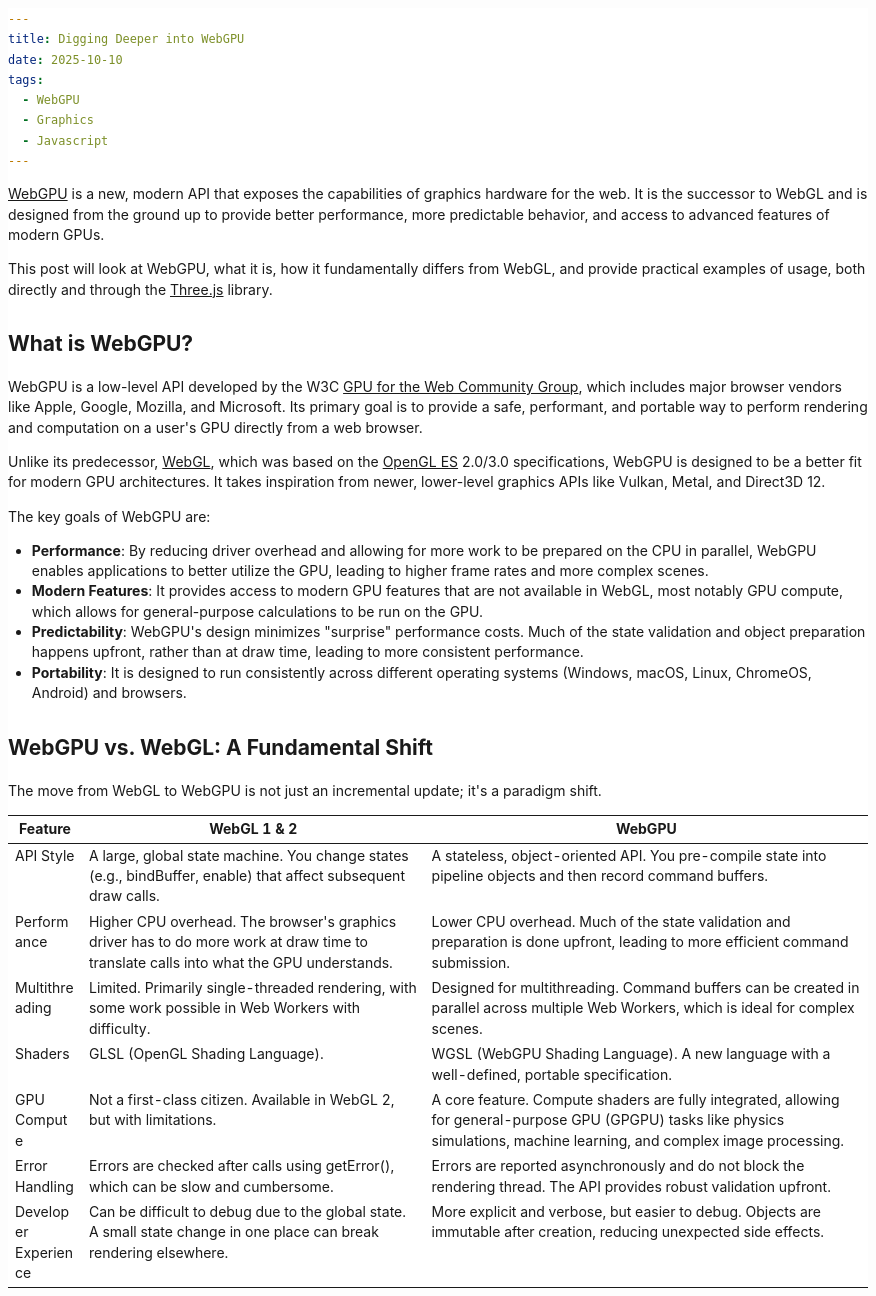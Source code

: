 ```yaml
---
title: Digging Deeper into WebGPU
date: 2025-10-10
tags:
  - WebGPU
  - Graphics
  - Javascript
---
```


[WebGPU](https://www.w3.org/TR/webgpu/) is a new, modern API that exposes the capabilities of graphics hardware for the web. It is the successor to WebGL and is designed from the ground up to provide better performance, more predictable behavior, and access to advanced features of modern GPUs.

This post will look at WebGPU, what it is, how it fundamentally differs from WebGL, and provide practical examples of usage, both directly and through the [Three.js](https://threejs.org/) library.

## What is WebGPU?

WebGPU is a low-level API developed by the W3C [GPU for the Web Community Group](https://www.w3.org/community/gpu/), which includes major browser vendors like Apple, Google, Mozilla, and Microsoft. Its primary goal is to provide a safe, performant, and portable way to perform rendering and computation on a user's GPU directly from a web browser.

Unlike its predecessor, [WebGL](https://registry.khronos.org/webgl/specs/latest/1.0/), which was based on the [OpenGL ES](https://www.khronos.org/opengles/) 2.0/3.0 specifications, WebGPU is designed to be a better fit for modern GPU architectures. It takes inspiration from newer, lower-level graphics APIs like Vulkan, Metal, and Direct3D 12.

The key goals of WebGPU are:

* **Performance**: By reducing driver overhead and allowing for more work to be prepared on the CPU in parallel, WebGPU enables applications to better utilize the GPU, leading to higher frame rates and more complex scenes.
* **Modern Features**: It provides access to modern GPU features that are not available in WebGL, most notably GPU compute, which allows for general-purpose calculations to be run on the GPU.
* **Predictability**: WebGPU's design minimizes "surprise" performance costs. Much of the state validation and object preparation happens upfront, rather than at draw time, leading to more consistent performance.
* **Portability**: It is designed to run consistently across different operating systems (Windows, macOS, Linux, ChromeOS, Android) and browsers.

## WebGPU vs. WebGL: A Fundamental Shift

The move from WebGL to WebGPU is not just an incremental update; it's a paradigm shift.

| Feature | WebGL 1 & 2 | WebGPU |
| --- |--- | --- |
| API Style | A large, global state machine. You change states (e.g., bindBuffer, enable) that affect subsequent draw calls. | A stateless, object-oriented API. You pre-compile state into pipeline objects and then record command buffers. |
| Performance | Higher CPU overhead. The browser's graphics driver has to do more work at draw time to translate calls into what the GPU understands. | Lower CPU overhead. Much of the state validation and preparation is done upfront, leading to more efficient command submission. |
| Multithreading | Limited. Primarily single-threaded rendering, with some work possible in Web Workers with difficulty. | Designed for multithreading. Command buffers can be created in parallel across multiple Web Workers, which is ideal for complex scenes. |
| Shaders | GLSL (OpenGL Shading Language). | WGSL (WebGPU Shading Language). A new language with a well-defined, portable specification. |
| GPU Compute | Not a first-class citizen. Available in WebGL 2, but with limitations. | A core feature. Compute shaders are fully integrated, allowing for general-purpose GPU (GPGPU) tasks like physics simulations, machine learning, and complex image processing. |
| Error Handling | Errors are checked after calls using getError(), which can be slow and cumbersome. | Errors are reported asynchronously and do not block the rendering thread. The API provides robust validation upfront. |
| Developer Experience | Can be difficult to debug due to the global state. A small state change in one place can break rendering elsewhere. | More explicit and verbose, but easier to debug. Objects are immutable after creation, reducing unexpected side effects. |
